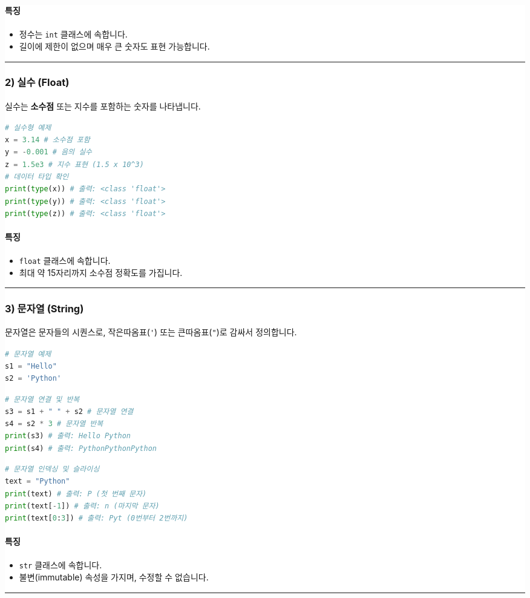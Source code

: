 #### **특징**
- 정수는 `int` 클래스에 속합니다.
- 길이에 제한이 없으며 매우 큰 숫자도 표현 가능합니다.

---

### **2) 실수 (Float)**
실수는 **소수점** 또는 지수를 포함하는 숫자를 나타냅니다.
```python
# 실수형 예제
x = 3.14 # 소수점 포함
y = -0.001 # 음의 실수
z = 1.5e3 # 지수 표현 (1.5 x 10^3)
# 데이터 타입 확인
print(type(x)) # 출력: <class 'float'>
print(type(y)) # 출력: <class 'float'>
print(type(z)) # 출력: <class 'float'>
```

#### **특징**
- `float` 클래스에 속합니다.
- 최대 약 15자리까지 소수점 정확도를 가집니다.

---

### **3) 문자열 (String)**
문자열은 문자들의 시퀀스로, 작은따옴표(`'`) 또는 큰따옴표(`"`)로 감싸서 정의합니다.

```python
# 문자열 예제
s1 = "Hello"
s2 = 'Python'
```
```python
# 문자열 연결 및 반복
s3 = s1 + " " + s2 # 문자열 연결
s4 = s2 * 3 # 문자열 반복
print(s3) # 출력: Hello Python
print(s4) # 출력: PythonPythonPython
```
```python
# 문자열 인덱싱 및 슬라이싱
text = "Python"
print(text) # 출력: P (첫 번째 문자)
print(text[-1]) # 출력: n (마지막 문자)
print(text[0:3]) # 출력: Pyt (0번부터 2번까지)
```

#### **특징**
- `str` 클래스에 속합니다.
- 불변(immutable) 속성을 가지며, 수정할 수 없습니다.

---
